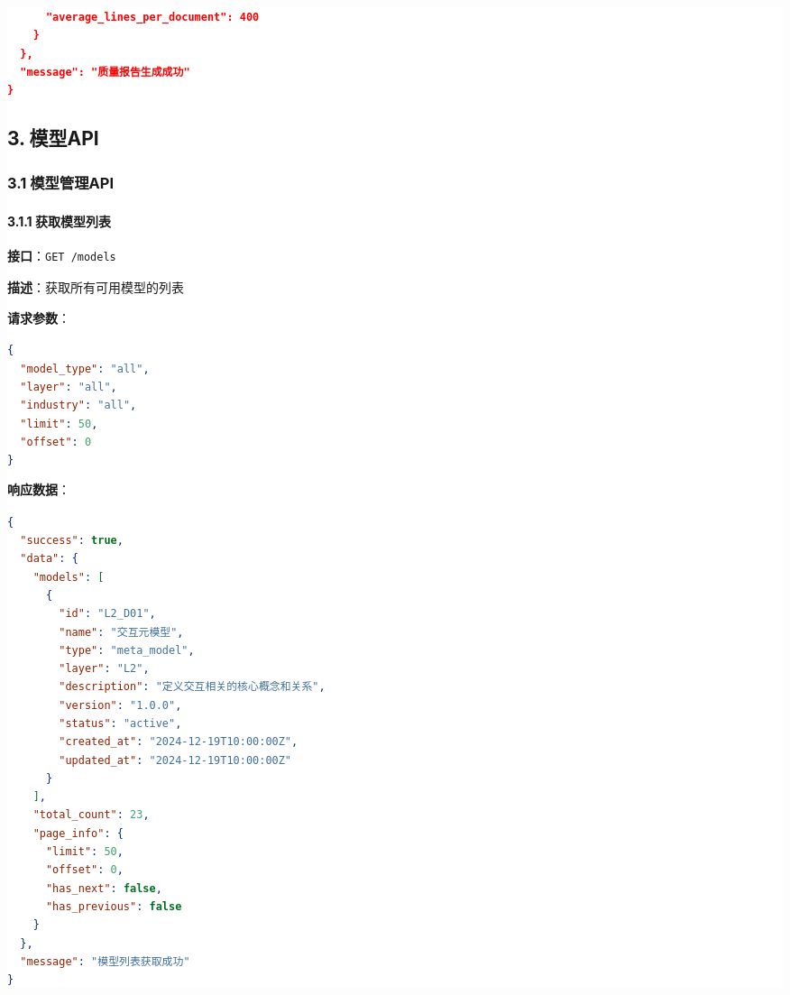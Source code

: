```json
      "average_lines_per_document": 400
    }
  },
  "message": "质量报告生成成功"
}
```

## 3. 模型API

### 3.1 模型管理API

#### 3.1.1 获取模型列表

**接口**：`GET /models`

**描述**：获取所有可用模型的列表

**请求参数**：

```json
{
  "model_type": "all",
  "layer": "all",
  "industry": "all",
  "limit": 50,
  "offset": 0
}
```

**响应数据**：

```json
{
  "success": true,
  "data": {
    "models": [
      {
        "id": "L2_D01",
        "name": "交互元模型",
        "type": "meta_model",
        "layer": "L2",
        "description": "定义交互相关的核心概念和关系",
        "version": "1.0.0",
        "status": "active",
        "created_at": "2024-12-19T10:00:00Z",
        "updated_at": "2024-12-19T10:00:00Z"
      }
    ],
    "total_count": 23,
    "page_info": {
      "limit": 50,
      "offset": 0,
      "has_next": false,
      "has_previous": false
    }
  },
  "message": "模型列表获取成功"
}
```
